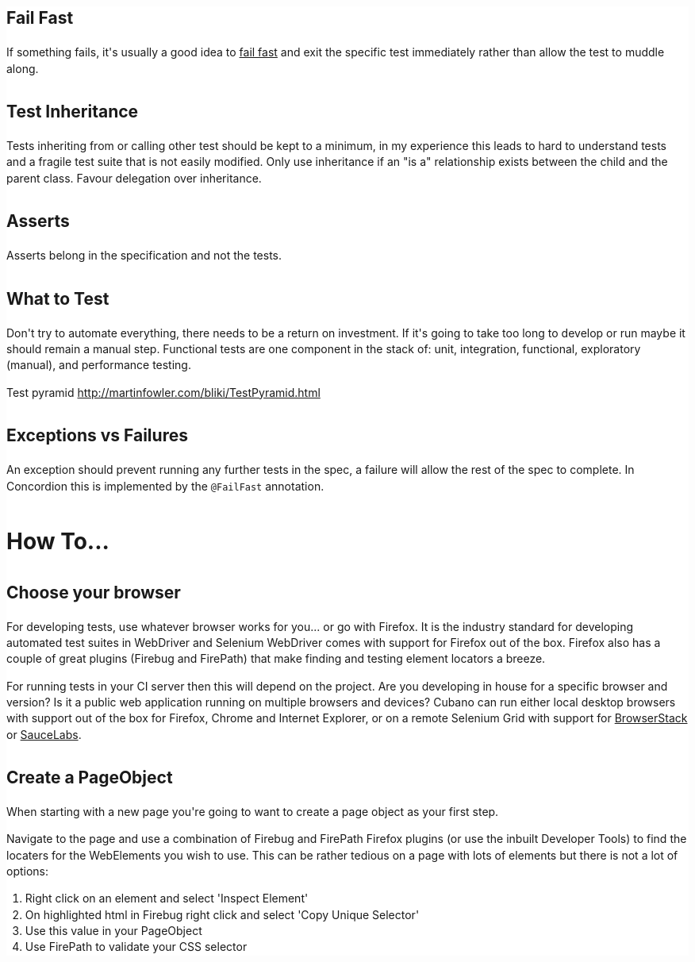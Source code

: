## Fail Fast
If something fails, it's usually a good idea to [fail fast](https://concordion.org/coding/java/markdown/#fail-fast) and exit the specific test immediately rather than allow the test to muddle along.

## Test Inheritance
Tests inheriting from or calling other test should be kept to a minimum, in my experience this leads to hard to understand tests and a fragile test suite that is not easily modified. Only use inheritance if an "is a" relationship exists between the child and the parent class. Favour delegation over inheritance. 

## Asserts
Asserts belong in the specification and not the tests.

## What to Test
Don't try to automate everything, there needs to be a return on investment.  If it's going to take too long to develop or run maybe it should remain a manual step.  Functional tests are one component in the stack of: unit, integration, functional, exploratory (manual), and performance testing.

Test pyramid <a href ="http://martinfowler.com/bliki/TestPyramid.html" target="_blank">http://martinfowler.com/bliki/TestPyramid.html</a>

## Exceptions vs Failures
An exception should prevent running any further tests in the spec, a failure will allow the rest of the spec to complete.  In Concordion this is implemented by the `@FailFast` annotation.


# How To...
## Choose your browser
For developing tests, use whatever browser works for you... or go with Firefox.  It is the industry standard for developing automated test suites in WebDriver and Selenium WebDriver comes with support for Firefox out of the box.  Firefox also has a couple of great plugins (Firebug and FirePath) that make finding and testing element locators a breeze.  

For running tests in your CI server then this will depend on the project.  Are you developing in house for a specific browser and version?  Is it a public web application running on multiple browsers and devices?  Cubano can run either local desktop browsers with support out of the box for Firefox, Chrome and Internet Explorer, or on a remote Selenium Grid with support for [BrowserStack](https://www.browserstack.com/) or [SauceLabs](https://saucelabs.com/).

## Create a PageObject
When starting with a new page you're going to want to create a page object as your first step.  

Navigate to the page and use a combination of Firebug and FirePath Firefox plugins (or use the inbuilt Developer Tools) to find the locaters for the WebElements you wish to use. This can be rather tedious on a page with lots of elements but there is not a lot of options:

1. Right click on an element and select 'Inspect Element'
1. On highlighted html in Firebug right click and select 'Copy Unique Selector'
1. Use this value in your PageObject
1. Use FirePath to validate your CSS selector
